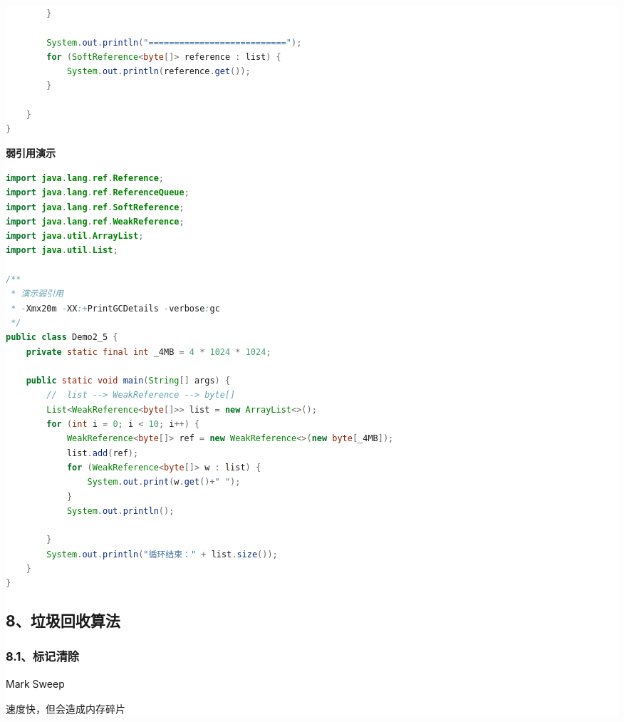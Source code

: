 ```java
        }

        System.out.println("===========================");
        for (SoftReference<byte[]> reference : list) {
            System.out.println(reference.get());
        }

    }
}
```

**弱引用演示**

```java
import java.lang.ref.Reference;
import java.lang.ref.ReferenceQueue;
import java.lang.ref.SoftReference;
import java.lang.ref.WeakReference;
import java.util.ArrayList;
import java.util.List;

/**
 * 演示弱引用
 * -Xmx20m -XX:+PrintGCDetails -verbose:gc
 */
public class Demo2_5 {
    private static final int _4MB = 4 * 1024 * 1024;

    public static void main(String[] args) {
        //  list --> WeakReference --> byte[]
        List<WeakReference<byte[]>> list = new ArrayList<>();
        for (int i = 0; i < 10; i++) {
            WeakReference<byte[]> ref = new WeakReference<>(new byte[_4MB]);
            list.add(ref);
            for (WeakReference<byte[]> w : list) {
                System.out.print(w.get()+" ");
            }
            System.out.println();

        }
        System.out.println("循环结束：" + list.size());
    }
}
```

## 8、垃圾回收算法

### 8.1、标记清除

Mark Sweep

速度快，但会造成内存碎片
